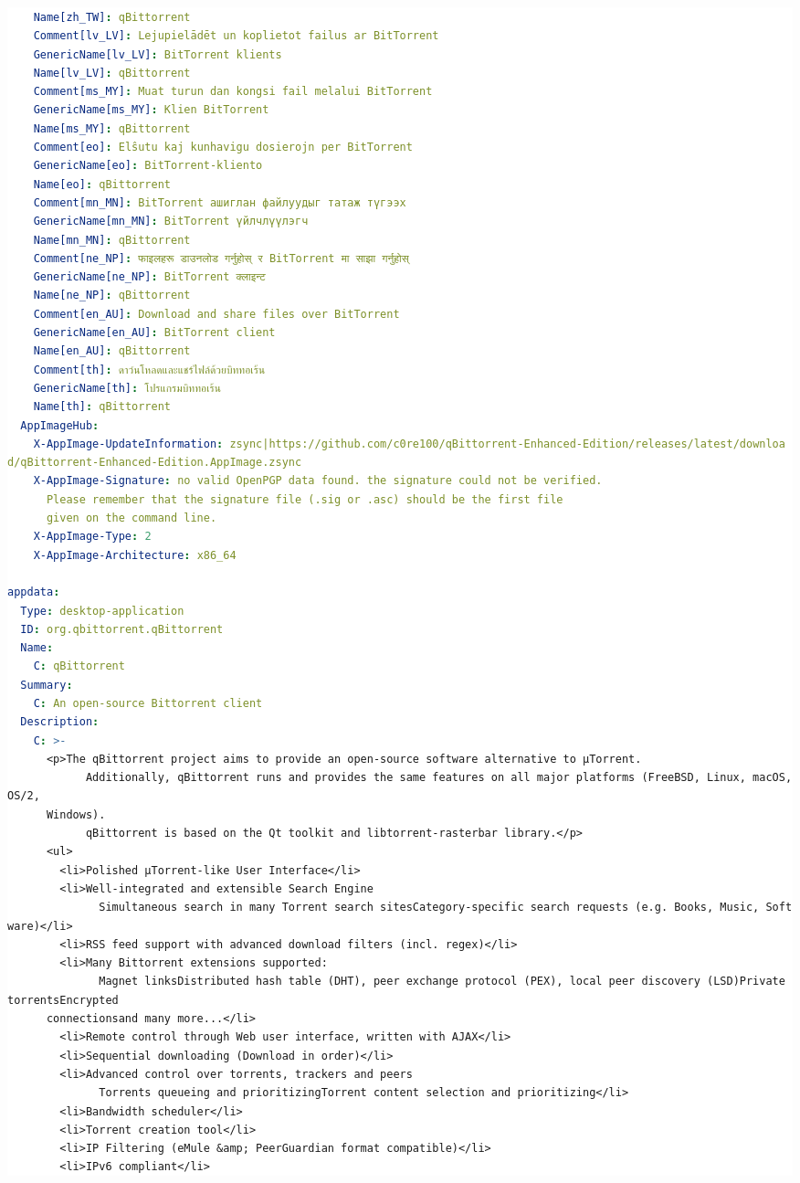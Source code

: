 ```yaml
    Name[zh_TW]: qBittorrent
    Comment[lv_LV]: Lejupielādēt un koplietot failus ar BitTorrent
    GenericName[lv_LV]: BitTorrent klients
    Name[lv_LV]: qBittorrent
    Comment[ms_MY]: Muat turun dan kongsi fail melalui BitTorrent
    GenericName[ms_MY]: Klien BitTorrent
    Name[ms_MY]: qBittorrent
    Comment[eo]: Elŝutu kaj kunhavigu dosierojn per BitTorrent
    GenericName[eo]: BitTorrent-kliento
    Name[eo]: qBittorrent
    Comment[mn_MN]: BitTorrent ашиглан файлуудыг татаж түгээх
    GenericName[mn_MN]: BitTorrent үйлчлүүлэгч
    Name[mn_MN]: qBittorrent
    Comment[ne_NP]: फाइलहरू डाउनलोड गर्नुहोस् र BitTorrent मा साझा गर्नुहोस्
    GenericName[ne_NP]: BitTorrent क्लाइन्ट
    Name[ne_NP]: qBittorrent
    Comment[en_AU]: Download and share files over BitTorrent
    GenericName[en_AU]: BitTorrent client
    Name[en_AU]: qBittorrent
    Comment[th]: ดาว์นโหลดและแชร์ไฟล์ด้วยบิททอเร้น
    GenericName[th]: โปรแกรมบิททอเร้น
    Name[th]: qBittorrent
  AppImageHub:
    X-AppImage-UpdateInformation: zsync|https://github.com/c0re100/qBittorrent-Enhanced-Edition/releases/latest/download/qBittorrent-Enhanced-Edition.AppImage.zsync
    X-AppImage-Signature: no valid OpenPGP data found. the signature could not be verified.
      Please remember that the signature file (.sig or .asc) should be the first file
      given on the command line.
    X-AppImage-Type: 2
    X-AppImage-Architecture: x86_64

appdata:
  Type: desktop-application
  ID: org.qbittorrent.qBittorrent
  Name:
    C: qBittorrent
  Summary:
    C: An open-source Bittorrent client
  Description:
    C: >-
      <p>The qBittorrent project aims to provide an open-source software alternative to µTorrent.
            Additionally, qBittorrent runs and provides the same features on all major platforms (FreeBSD, Linux, macOS, OS/2,
      Windows).
            qBittorrent is based on the Qt toolkit and libtorrent-rasterbar library.</p>
      <ul>
        <li>Polished µTorrent-like User Interface</li>
        <li>Well-integrated and extensible Search Engine
              Simultaneous search in many Torrent search sitesCategory-specific search requests (e.g. Books, Music, Software)</li>
        <li>RSS feed support with advanced download filters (incl. regex)</li>
        <li>Many Bittorrent extensions supported:
              Magnet linksDistributed hash table (DHT), peer exchange protocol (PEX), local peer discovery (LSD)Private torrentsEncrypted
      connectionsand many more...</li>
        <li>Remote control through Web user interface, written with AJAX</li>
        <li>Sequential downloading (Download in order)</li>
        <li>Advanced control over torrents, trackers and peers
              Torrents queueing and prioritizingTorrent content selection and prioritizing</li>
        <li>Bandwidth scheduler</li>
        <li>Torrent creation tool</li>
        <li>IP Filtering (eMule &amp; PeerGuardian format compatible)</li>
        <li>IPv6 compliant</li>
```